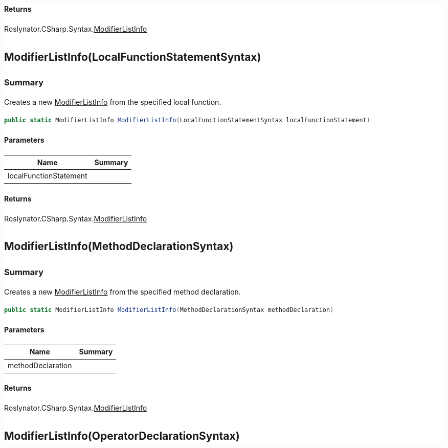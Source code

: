 #### Returns

Roslynator\.CSharp\.Syntax\.[ModifierListInfo](../../Syntax/ModifierListInfo/README.md)

## ModifierListInfo\(LocalFunctionStatementSyntax\)<a name="Roslynator_CSharp_SyntaxInfo_ModifierListInfo_Microsoft_CodeAnalysis_CSharp_Syntax_LocalFunctionStatementSyntax_"></a>

### Summary

Creates a new [ModifierListInfo](../../Syntax/ModifierListInfo/README.md) from the specified local function\.

```csharp
public static ModifierListInfo ModifierListInfo(LocalFunctionStatementSyntax localFunctionStatement)
```

#### Parameters

| Name | Summary |
| ---- | ------- |
| localFunctionStatement | |

#### Returns

Roslynator\.CSharp\.Syntax\.[ModifierListInfo](../../Syntax/ModifierListInfo/README.md)

## ModifierListInfo\(MethodDeclarationSyntax\)<a name="Roslynator_CSharp_SyntaxInfo_ModifierListInfo_Microsoft_CodeAnalysis_CSharp_Syntax_MethodDeclarationSyntax_"></a>

### Summary

Creates a new [ModifierListInfo](../../Syntax/ModifierListInfo/README.md) from the specified method declaration\.

```csharp
public static ModifierListInfo ModifierListInfo(MethodDeclarationSyntax methodDeclaration)
```

#### Parameters

| Name | Summary |
| ---- | ------- |
| methodDeclaration | |

#### Returns

Roslynator\.CSharp\.Syntax\.[ModifierListInfo](../../Syntax/ModifierListInfo/README.md)

## ModifierListInfo\(OperatorDeclarationSyntax\)<a name="Roslynator_CSharp_SyntaxInfo_ModifierListInfo_Microsoft_CodeAnalysis_CSharp_Syntax_OperatorDeclarationSyntax_"></a>
